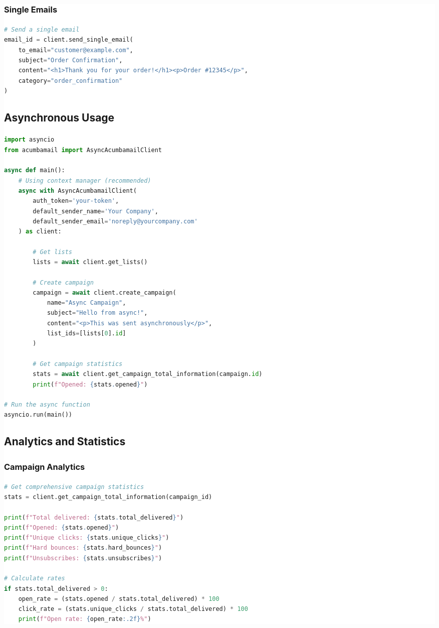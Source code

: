 ### Single Emails

```python
# Send a single email
email_id = client.send_single_email(
    to_email="customer@example.com",
    subject="Order Confirmation",
    content="<h1>Thank you for your order!</h1><p>Order #12345</p>",
    category="order_confirmation"
)
```

## Asynchronous Usage

```python
import asyncio
from acumbamail import AsyncAcumbamailClient

async def main():
    # Using context manager (recommended)
    async with AsyncAcumbamailClient(
        auth_token='your-token',
        default_sender_name='Your Company',
        default_sender_email='noreply@yourcompany.com'
    ) as client:
        
        # Get lists
        lists = await client.get_lists()
        
        # Create campaign
        campaign = await client.create_campaign(
            name="Async Campaign",
            subject="Hello from async!",
            content="<p>This was sent asynchronously</p>",
            list_ids=[lists[0].id]
        )
        
        # Get campaign statistics
        stats = await client.get_campaign_total_information(campaign.id)
        print(f"Opened: {stats.opened}")

# Run the async function
asyncio.run(main())
```

## Analytics and Statistics

### Campaign Analytics

```python
# Get comprehensive campaign statistics
stats = client.get_campaign_total_information(campaign_id)

print(f"Total delivered: {stats.total_delivered}")
print(f"Opened: {stats.opened}")
print(f"Unique clicks: {stats.unique_clicks}")
print(f"Hard bounces: {stats.hard_bounces}")
print(f"Unsubscribes: {stats.unsubscribes}")

# Calculate rates
if stats.total_delivered > 0:
    open_rate = (stats.opened / stats.total_delivered) * 100
    click_rate = (stats.unique_clicks / stats.total_delivered) * 100
    print(f"Open rate: {open_rate:.2f}%")
```